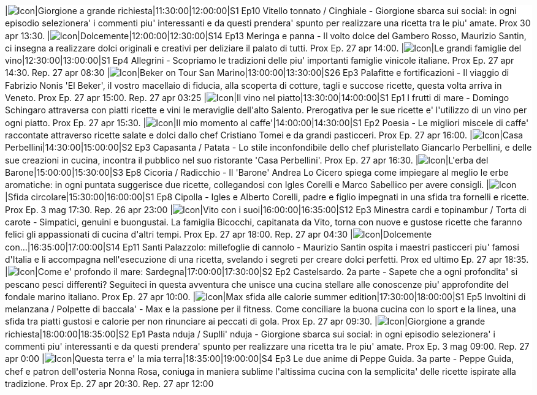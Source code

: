 |![Icon](https://guidatv.sky.it/uuid/0fbb9362-11bb-4153-97fe-034016ce1eca/cover?md5ChecksumParam=62339f4543a85d411c907a211b015917)|Giorgione a grande richiesta|11:30:00|12:00:00|S1 Ep10 Vitello tonnato / Cinghiale - Giorgione sbarca sui social: in ogni episodio selezionera&#039; i commenti piu&#039; interessanti e da questi prendera&#039; spunto per realizzare una ricetta tra le piu&#039; amate. Prox 30 apr 13:30.
|![Icon](https://guidatv.sky.it/uuid/48b42a28-0360-4013-ad72-49425ef94bd6/cover?md5ChecksumParam=09f9d2126e1735930549ca34922491a6)|Dolcemente|12:00:00|12:30:00|S14 Ep13 Meringa e panna - Il volto dolce del Gambero Rosso, Maurizio Santin, ci insegna a realizzare dolci originali e creativi per deliziare il palato di tutti. Prox Ep. 27 apr 14:00.
|![Icon](https://guidatv.sky.it/uuid/221b2ff6-ab7f-4682-9a99-5361fb11a459/cover?md5ChecksumParam=532b5d95609fa12cd42682f83289c725)|Le grandi famiglie del vino|12:30:00|13:00:00|S1 Ep4 Allegrini - Scopriamo le tradizioni delle piu&#039; importanti famiglie vinicole italiane. Prox Ep. 27 apr 14:30. Rep. 27 apr 08:30
|![Icon](https://guidatv.sky.it/uuid/30dd1747-217f-4de4-9873-955d506d430f/cover?md5ChecksumParam=c48c89db9c7c287687f75f053934de34)|Beker on Tour San Marino|13:00:00|13:30:00|S26 Ep3 Palafitte e fortificazioni - Il viaggio di Fabrizio Nonis &#039;El Beker&#039;, il vostro macellaio di fiducia, alla scoperta di cotture, tagli e succose ricette, questa volta arriva in Veneto. Prox Ep. 27 apr 15:00. Rep. 27 apr 03:25
|![Icon](https://guidatv.sky.it/uuid/intrattenimento_cover_oiOcEGjG-.png)|Il vino nel piatto|13:30:00|14:00:00|S1 Ep1 I frutti di mare - Domingo Schingaro attraversa con piatti ricette e vini le meraviglie dell&#039;alto Salento. Prerogativa per le sue ricette e&#039; l&#039;utilizzo di un vino per ogni piatto. Prox Ep. 27 apr 15:30.
|![Icon](https://guidatv.sky.it/uuid/83ace301-c054-49f0-adf7-f00ef92e5b36/cover?md5ChecksumParam=a9ad4e86ffa02fb0685ac6de5cd3ce86)|Il mio momento al caffe&#039;|14:00:00|14:30:00|S1 Ep2 Poesia - Le migliori miscele di caffe&#039; raccontate attraverso ricette salate e dolci dallo chef Cristiano Tomei e da grandi pasticceri. Prox Ep. 27 apr 16:00.
|![Icon](https://guidatv.sky.it/uuid/99291aaa-fa2f-4844-b53d-fe627588c454/cover?md5ChecksumParam=f84bbbdfe0519fcb86983e45a311d3bd)|Casa Perbellini|14:30:00|15:00:00|S2 Ep3 Capasanta / Patata - Lo stile inconfondibile dello chef pluristellato Giancarlo Perbellini, e delle sue creazioni in cucina, incontra il pubblico nel suo ristorante &#039;Casa Perbellini&#039;. Prox Ep. 27 apr 16:30.
|![Icon](https://guidatv.sky.it/uuid/43cb8190-2d84-4a53-87cf-cdb3d7040347/cover?md5ChecksumParam=be0122a5f702bbaafb2a02d124b92538)|L&#039;erba del Barone|15:00:00|15:30:00|S3 Ep8 Cicoria / Radicchio - Il &#039;Barone&#039; Andrea Lo Cicero spiega come impiegare al meglio le erbe aromatiche: in ogni puntata suggerisce due ricette, collegandosi con Igles Corelli e Marco Sabellico per avere consigli.
|![Icon](https://guidatv.sky.it/uuid/intrattenimento_cover_oiOcEGjG-.png)|Sfida circolare|15:30:00|16:00:00|S1 Ep8 Cipolla - Igles e Alberto Corelli, padre e figlio impegnati in una sfida tra fornelli e ricette. Prox Ep. 3 mag 17:30. Rep. 26 apr 23:00
|![Icon](https://guidatv.sky.it/uuid/0a1393d3-8eb0-47f8-b9da-ba0ff0b0236e/cover?md5ChecksumParam=be5452a261334dd08906c442782bb109)|Vito con i suoi|16:00:00|16:35:00|S12 Ep3 Minestra cardi e topinambur / Torta di carote - Simpatici, genuini e buongustai. La famiglia Bicocchi, capitanata da Vito, torna con nuove e gustose ricette che faranno felici gli appassionati di cucina d&#039;altri tempi. Prox Ep. 27 apr 18:00. Rep. 27 apr 04:30
|![Icon](https://guidatv.sky.it/uuid/intrattenimento_cover_oiOcEGjG-.png)|Dolcemente con...|16:35:00|17:00:00|S14 Ep11 Santi Palazzolo: millefoglie di cannolo - Maurizio Santin ospita i maestri pasticceri piu&#039; famosi d&#039;Italia e li accompagna nell&#039;esecuzione di una ricetta, svelando i segreti per creare dolci perfetti. Prox ed ultimo Ep. 27 apr 18:35.
|![Icon](https://guidatv.sky.it/uuid/fc11af14-0f2b-44d4-9c88-f309f41c6b13/cover?md5ChecksumParam=cf7d3888cb7d34a4aed7d22c9ba8dd52)|Come e&#039; profondo il mare: Sardegna|17:00:00|17:30:00|S2 Ep2 Castelsardo. 2a parte - Sapete che a ogni profondita&#039; si pescano pesci differenti? Seguiteci in questa avventura che unisce una cucina stellare alle conoscenze piu&#039; approfondite del fondale marino italiano. Prox Ep. 27 apr 10:00.
|![Icon](https://guidatv.sky.it/uuid/353c4f3f-1069-4a78-a1b2-ad31ea946ae5/cover?md5ChecksumParam=f993adebed28a1a349664e495b714ad5)|Max sfida alle calorie summer edition|17:30:00|18:00:00|S1 Ep5 Involtini di melanzana / Polpette di baccala&#039; - Max e la passione per il fitness. Come conciliare la buona cucina con lo sport e la linea, una sfida tra piatti gustosi e calorie per non rinunciare ai peccati di gola. Prox Ep. 27 apr 09:30.
|![Icon](https://guidatv.sky.it/uuid/087e0a4d-7832-4eca-89bb-a2f644bddd73/cover?md5ChecksumParam=62339f4543a85d411c907a211b015917)|Giorgione a grande richiesta|18:00:00|18:35:00|S2 Ep1 Pasta nduja / Suplli&#039; nduja - Giorgione sbarca sui social: in ogni episodio selezionera&#039; i commenti piu&#039; interessanti e da questi prendera&#039; spunto per realizzare una ricetta tra le piu&#039; amate. Prox Ep. 3 mag 09:00. Rep. 27 apr 0:00
|![Icon](https://guidatv.sky.it/uuid/9a4833c5-5598-4155-8838-9945b47de0d6/cover?md5ChecksumParam=70586775f5922697329fddcf3e83d27e)|Questa terra e&#039; la mia terra|18:35:00|19:00:00|S4 Ep3 Le due anime di Peppe Guida. 3a parte - Peppe Guida, chef e patron dell&#039;osteria Nonna Rosa, coniuga in maniera sublime l&#039;altissima cucina con la semplicita&#039; delle ricette ispirate alla tradizione. Prox Ep. 27 apr 20:30. Rep. 27 apr 12:00